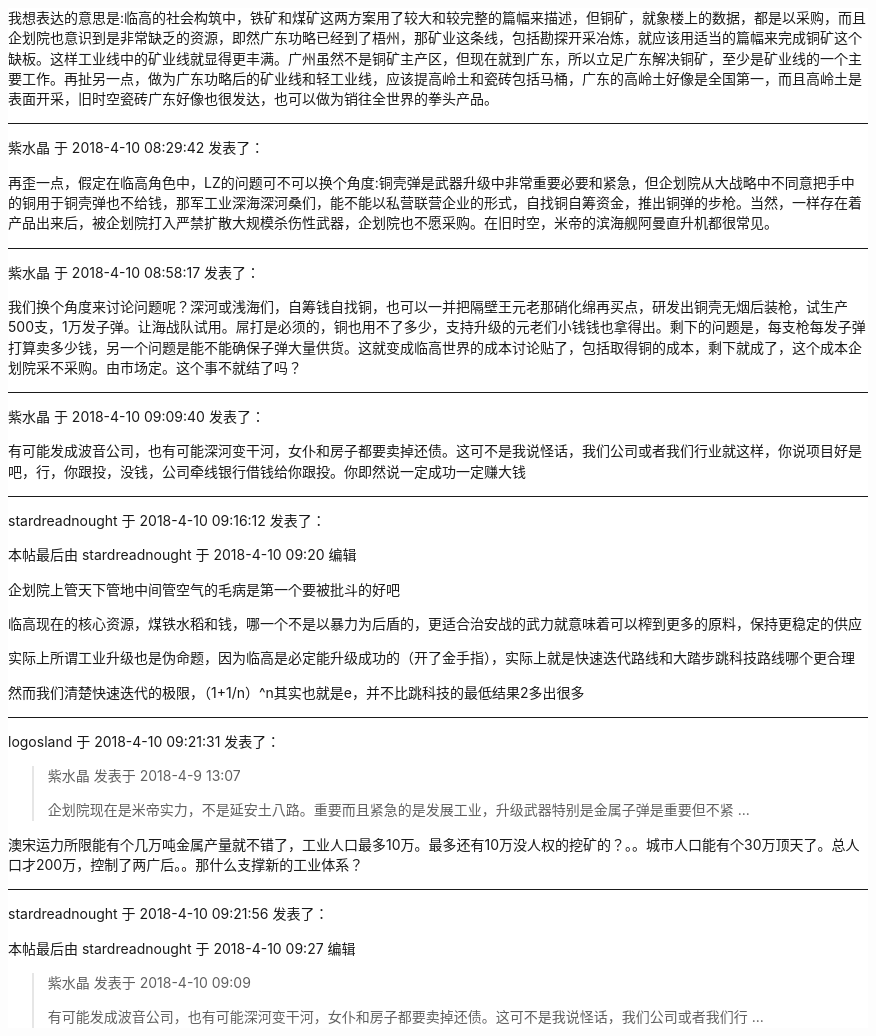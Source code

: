 
我想表达的意思是:临高的社会构筑中，铁矿和煤矿这两方案用了较大和较完整的篇幅来描述，但铜矿，就象楼上的数据，都是以采购，而且企划院也意识到是非常缺乏的资源，即然广东功略已经到了梧州，那矿业这条线，包括勘探开采冶炼，就应该用适当的篇幅来完成铜矿这个缺板。这样工业线中的矿业线就显得更丰满。广州虽然不是铜矿主产区，但现在就到广东，所以立足广东解决铜矿，至少是矿业线的一个主要工作。再扯另一点，做为广东功略后的矿业线和轻工业线，应该提高岭土和瓷砖包括马桶，广东的高岭土好像是全国第一，而且高岭土是表面开采，旧时空瓷砖广东好像也很发达，也可以做为销往全世界的拳头产品。

---------

紫水晶 于 2018-4-10 08:29:42 发表了：

再歪一点，假定在临高角色中，LZ的问题可不可以换个角度:铜壳弹是武器升级中非常重要必要和紧急，但企划院从大战略中不同意把手中的铜用于铜壳弹也不给钱，那军工业深海深河桑们，能不能以私营联营企业的形式，自找铜自筹资金，推出铜弹的步枪。当然，一样存在着产品出来后，被企划院打入严禁扩散大规模杀伤性武器，企划院也不愿采购。在旧时空，米帝的滨海舰阿曼直升机都很常见。

---------

紫水晶 于 2018-4-10 08:58:17 发表了：

我们换个角度来讨论问题呢？深河或浅海们，自筹钱自找铜，也可以一并把隔壁王元老那硝化绵再买点，研发出铜壳无烟后装枪，试生产500支，1万发子弹。让海战队试用。屌打是必须的，铜也用不了多少，支持升级的元老们小钱钱也拿得出。剩下的问题是，每支枪每发子弹打算卖多少钱，另一个问题是能不能确保子弹大量供货。这就变成临高世界的成本讨论贴了，包括取得铜的成本，剩下就成了，这个成本企划院采不采购。由市场定。这个事不就结了吗？

---------

紫水晶 于 2018-4-10 09:09:40 发表了：

有可能发成波音公司，也有可能深河变干河，女仆和房子都要卖掉还债。这可不是我说怪话，我们公司或者我们行业就这样，你说项目好是吧，行，你跟投，没钱，公司牵线银行借钱给你跟投。你即然说一定成功一定赚大钱

---------

stardreadnought 于 2018-4-10 09:16:12 发表了：

本帖最后由 stardreadnought 于 2018-4-10 09:20 编辑 

企划院上管天下管地中间管空气的毛病是第一个要被批斗的好吧

临高现在的核心资源，煤铁水稻和钱，哪一个不是以暴力为后盾的，更适合治安战的武力就意味着可以榨到更多的原料，保持更稳定的供应

实际上所谓工业升级也是伪命题，因为临高是必定能升级成功的（开了金手指），实际上就是快速迭代路线和大踏步跳科技路线哪个更合理

然而我们清楚快速迭代的极限，（1+1/n）^n其实也就是e，并不比跳科技的最低结果2多出很多

---------

logosland 于 2018-4-10 09:21:31 发表了：

> 紫水晶 发表于 2018-4-9 13:07
> 
> 企划院现在是米帝实力，不是延安土八路。重要而且紧急的是发展工业，升级武器特别是金属子弹是重要但不紧 ...



澳宋运力所限能有个几万吨金属产量就不错了，工业人口最多10万。最多还有10万没人权的挖矿的？。。城市人口能有个30万顶天了。总人口才200万，控制了两广后。。那什么支撑新的工业体系？

---------

stardreadnought 于 2018-4-10 09:21:56 发表了：

本帖最后由 stardreadnought 于 2018-4-10 09:27 编辑 


> 
> 紫水晶 发表于 2018-4-10 09:09
> 
> 有可能发成波音公司，也有可能深河变干河，女仆和房子都要卖掉还债。这可不是我说怪话，我们公司或者我们行 ...

